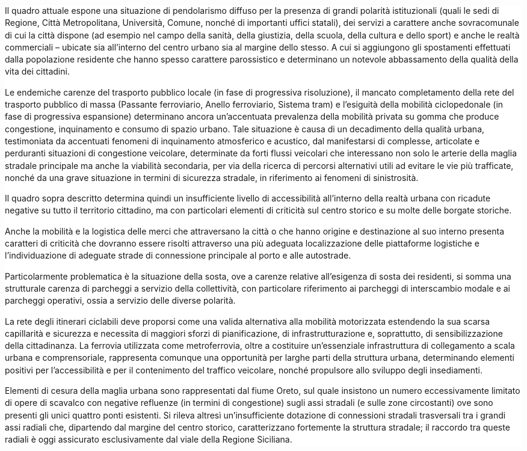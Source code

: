 Il quadro attuale espone una situazione di pendolarismo diffuso per la presenza di grandi
polarità istituzionali (quali le sedi di Regione, Città Metropolitana, Università, Comune, nonché
di importanti uffici statali), dei servizi a carattere anche sovracomunale di cui la città dispone
(ad esempio nel campo della sanità, della giustizia, della scuola, della cultura e dello sport)
e anche le realtà commerciali – ubicate sia all’interno del centro urbano sia al margine dello
stesso. A cui si aggiungono gli spostamenti effettuati dalla popolazione residente che hanno
spesso carattere parossistico e determinano un notevole abbassamento della qualità della vita
dei cittadini.

Le endemiche carenze del trasporto pubblico locale (in fase di progressiva risoluzione), il
mancato completamento della rete del trasporto pubblico di massa (Passante ferroviario,
Anello ferroviario, Sistema tram) e l’esiguità della mobilità ciclopedonale (in fase di progressiva
espansione) determinano ancora un’accentuata prevalenza della mobilità privata su gomma
che produce congestione, inquinamento e consumo di spazio urbano. Tale situazione è causa
di un decadimento della qualità urbana, testimoniata da accentuati fenomeni di inquinamento
atmosferico e acustico, dal manifestarsi di complesse, articolate e perduranti situazioni di
congestione veicolare, determinate da forti flussi veicolari che interessano non solo le arterie
della maglia stradale principale ma anche la viabilità secondaria, per via della ricerca di
percorsi alternativi utili ad evitare le vie più trafficate, nonché da una grave situazione in termini
di sicurezza stradale, in riferimento ai fenomeni di sinistrosità.

Il quadro sopra descritto determina quindi un insufficiente livello di accessibilità all’interno della
realtà urbana con ricadute negative su tutto il territorio cittadino, ma con particolari elementi di
criticità sul centro storico e su molte delle borgate storiche.

Anche la mobilità e la logistica delle merci che attraversano la città o che hanno origine e
destinazione al suo interno presenta caratteri di criticità che dovranno essere risolti attraverso
una più adeguata localizzazione delle piattaforme logistiche e l’individuazione di adeguate
strade di connessione principale al porto e alle autostrade.

Particolarmente problematica è la situazione della sosta, ove a carenze relative all’esigenza
di sosta dei residenti, si somma una strutturale carenza di parcheggi a servizio della collettività,
con particolare riferimento ai parcheggi di interscambio modale e ai parcheggi operativi, ossia
a servizio delle diverse polarità.

La rete degli itinerari ciclabili deve proporsi come una valida alternativa alla mobilità
motorizzata estendendo la sua scarsa capillarità e sicurezza e necessita di maggiori sforzi di
pianificazione, di infrastrutturazione e, soprattutto, di sensibilizzazione della cittadinanza.
La ferrovia utilizzata come metroferrovia, oltre a costituire un’essenziale infrastruttura di
collegamento a scala urbana e comprensoriale, rappresenta comunque una opportunità per
larghe parti della struttura urbana, determinando elementi positivi per l’accessibilità e per il
contenimento del traffico veicolare, nonché propulsore allo sviluppo degli insediamenti.

Elementi di cesura della maglia urbana sono rappresentati dal fiume Oreto, sul quale insistono
un numero eccessivamente limitato di opere di scavalco con negative refluenze (in termini di
congestione) sugli assi stradali (e sulle zone circostanti) ove sono presenti gli unici quattro
ponti esistenti. Si rileva altresì un’insufficiente dotazione di connessioni stradali trasversali tra
i grandi assi radiali che, dipartendo dal margine del centro storico, caratterizzano fortemente
la struttura stradale; il raccordo tra queste radiali è oggi assicurato esclusivamente dal viale
della Regione Siciliana.

